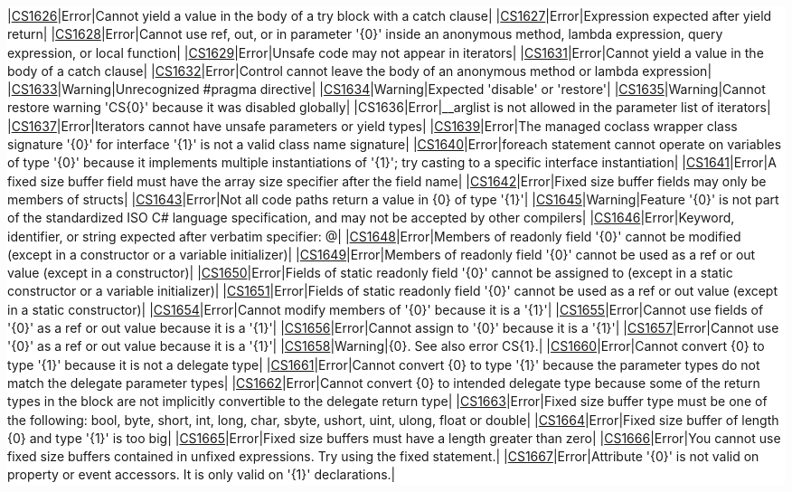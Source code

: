 |[CS1626](https://docs.microsoft.com/en-us/dotnet/csharp/misc/cs1626)|Error|Cannot yield a value in the body of a try block with a catch clause|
|[CS1627](https://docs.microsoft.com/en-us/dotnet/csharp/misc/cs1627)|Error|Expression expected after yield return|
|[CS1628](https://docs.microsoft.com/en-us/dotnet/csharp/misc/cs1628)|Error|Cannot use ref, out, or in parameter '{0}' inside an anonymous method, lambda expression, query expression, or local function|
|[CS1629](https://docs.microsoft.com/en-us/dotnet/csharp/misc/cs1629)|Error|Unsafe code may not appear in iterators|
|[CS1631](https://docs.microsoft.com/en-us/dotnet/csharp/misc/cs1631)|Error|Cannot yield a value in the body of a catch clause|
|[CS1632](https://docs.microsoft.com/en-us/dotnet/csharp/misc/cs1632)|Error|Control cannot leave the body of an anonymous method or lambda expression|
|[CS1633](https://docs.microsoft.com/en-us/dotnet/csharp/misc/cs1633)|Warning|Unrecognized #pragma directive|
|[CS1634](https://docs.microsoft.com/en-us/dotnet/csharp/misc/cs1634)|Warning|Expected 'disable' or 'restore'|
|[CS1635](https://docs.microsoft.com/en-us/dotnet/csharp/misc/cs1635)|Warning|Cannot restore warning 'CS{0}' because it was disabled globally|
|CS1636|Error|\_\_arglist is not allowed in the parameter list of iterators|
|[CS1637](https://docs.microsoft.com/en-us/dotnet/csharp/misc/cs1637)|Error|Iterators cannot have unsafe parameters or yield types|
|[CS1639](https://docs.microsoft.com/en-us/dotnet/csharp/misc/cs1639)|Error|The managed coclass wrapper class signature '{0}' for interface '{1}' is not a valid class name signature|
|[CS1640](https://docs.microsoft.com/en-us/dotnet/csharp/language-reference/compiler-messages/cs1640)|Error|foreach statement cannot operate on variables of type '{0}' because it implements multiple instantiations of '{1}'; try casting to a specific interface instantiation|
|[CS1641](https://docs.microsoft.com/en-us/dotnet/csharp/misc/cs1641)|Error|A fixed size buffer field must have the array size specifier after the field name|
|[CS1642](https://docs.microsoft.com/en-us/dotnet/csharp/misc/cs1642)|Error|Fixed size buffer fields may only be members of structs|
|[CS1643](https://docs.microsoft.com/en-us/dotnet/csharp/misc/cs1643)|Error|Not all code paths return a value in {0} of type '{1}'|
|[CS1645](https://docs.microsoft.com/en-us/dotnet/csharp/misc/cs1645)|Warning|Feature '{0}' is not part of the standardized ISO C# language specification, and may not be accepted by other compilers|
|[CS1646](https://docs.microsoft.com/en-us/dotnet/csharp/misc/cs1646)|Error|Keyword, identifier, or string expected after verbatim specifier: @|
|[CS1648](https://docs.microsoft.com/en-us/dotnet/csharp/misc/cs1648)|Error|Members of readonly field '{0}' cannot be modified (except in a constructor or a variable initializer)|
|[CS1649](https://docs.microsoft.com/en-us/dotnet/csharp/misc/cs1649)|Error|Members of readonly field '{0}' cannot be used as a ref or out value (except in a constructor)|
|[CS1650](https://docs.microsoft.com/en-us/dotnet/csharp/misc/cs1650)|Error|Fields of static readonly field '{0}' cannot be assigned to (except in a static constructor or a variable initializer)|
|[CS1651](https://docs.microsoft.com/en-us/dotnet/csharp/misc/cs1651)|Error|Fields of static readonly field '{0}' cannot be used as a ref or out value (except in a static constructor)|
|[CS1654](https://docs.microsoft.com/en-us/dotnet/csharp/misc/cs1654)|Error|Cannot modify members of '{0}' because it is a '{1}'|
|[CS1655](https://docs.microsoft.com/en-us/dotnet/csharp/misc/cs1655)|Error|Cannot use fields of '{0}' as a ref or out value because it is a '{1}'|
|[CS1656](https://docs.microsoft.com/en-us/dotnet/csharp/language-reference/compiler-messages/cs1656)|Error|Cannot assign to '{0}' because it is a '{1}'|
|[CS1657](https://docs.microsoft.com/en-us/dotnet/csharp/misc/cs1657)|Error|Cannot use '{0}' as a ref or out value because it is a '{1}'|
|[CS1658](https://docs.microsoft.com/en-us/dotnet/csharp/language-reference/compiler-messages/cs1658)|Warning|{0}. See also error CS{1}.|
|[CS1660](https://docs.microsoft.com/en-us/dotnet/csharp/misc/cs1660)|Error|Cannot convert {0} to type '{1}' because it is not a delegate type|
|[CS1661](https://docs.microsoft.com/en-us/dotnet/csharp/misc/cs1661)|Error|Cannot convert {0} to type '{1}' because the parameter types do not match the delegate parameter types|
|[CS1662](https://docs.microsoft.com/en-us/dotnet/csharp/misc/cs1662)|Error|Cannot convert {0} to intended delegate type because some of the return types in the block are not implicitly convertible to the delegate return type|
|[CS1663](https://docs.microsoft.com/en-us/dotnet/csharp/misc/cs1663)|Error|Fixed size buffer type must be one of the following: bool, byte, short, int, long, char, sbyte, ushort, uint, ulong, float or double|
|[CS1664](https://docs.microsoft.com/en-us/dotnet/csharp/misc/cs1664)|Error|Fixed size buffer of length {0} and type '{1}' is too big|
|[CS1665](https://docs.microsoft.com/en-us/dotnet/csharp/misc/cs1665)|Error|Fixed size buffers must have a length greater than zero|
|[CS1666](https://docs.microsoft.com/en-us/dotnet/csharp/misc/cs1666)|Error|You cannot use fixed size buffers contained in unfixed expressions. Try using the fixed statement.|
|[CS1667](https://docs.microsoft.com/en-us/dotnet/csharp/misc/cs1667)|Error|Attribute '{0}' is not valid on property or event accessors. It is only valid on '{1}' declarations.|
